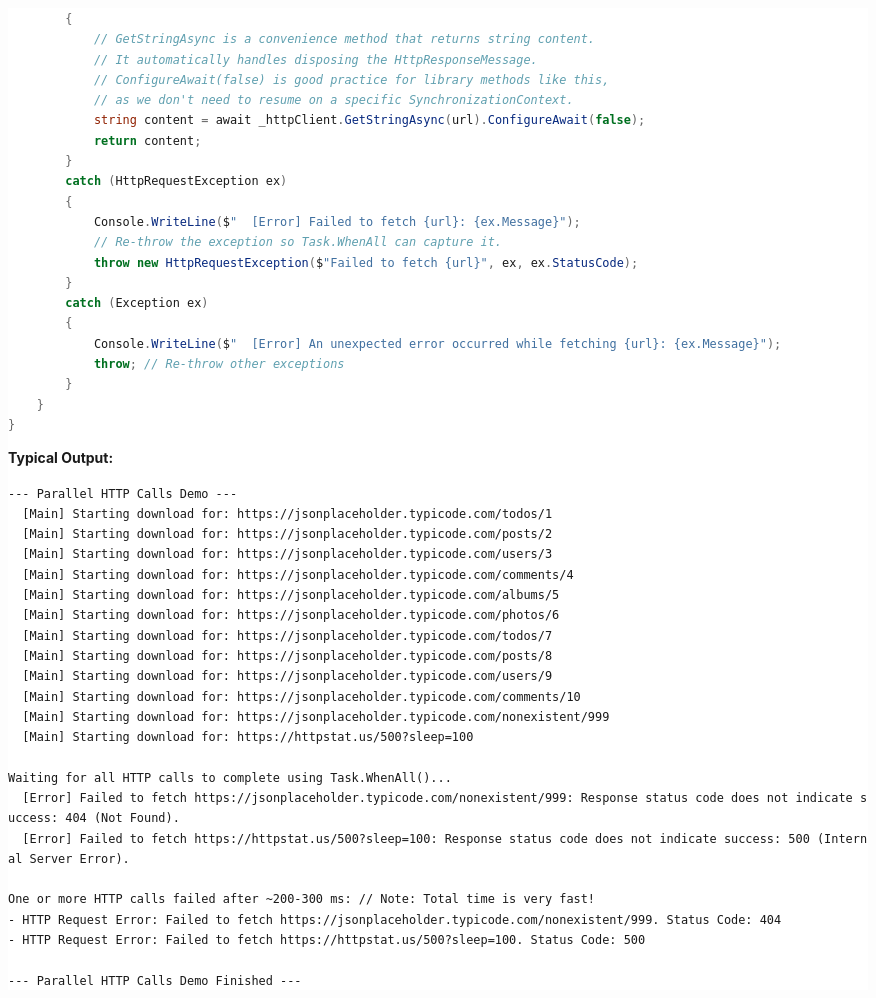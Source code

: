 ```csharp
        {
            // GetStringAsync is a convenience method that returns string content.
            // It automatically handles disposing the HttpResponseMessage.
            // ConfigureAwait(false) is good practice for library methods like this,
            // as we don't need to resume on a specific SynchronizationContext.
            string content = await _httpClient.GetStringAsync(url).ConfigureAwait(false);
            return content;
        }
        catch (HttpRequestException ex)
        {
            Console.WriteLine($"  [Error] Failed to fetch {url}: {ex.Message}");
            // Re-throw the exception so Task.WhenAll can capture it.
            throw new HttpRequestException($"Failed to fetch {url}", ex, ex.StatusCode);
        }
        catch (Exception ex)
        {
            Console.WriteLine($"  [Error] An unexpected error occurred while fetching {url}: {ex.Message}");
            throw; // Re-throw other exceptions
        }
    }
}
```

**Typical Output:**

```
--- Parallel HTTP Calls Demo ---
  [Main] Starting download for: https://jsonplaceholder.typicode.com/todos/1
  [Main] Starting download for: https://jsonplaceholder.typicode.com/posts/2
  [Main] Starting download for: https://jsonplaceholder.typicode.com/users/3
  [Main] Starting download for: https://jsonplaceholder.typicode.com/comments/4
  [Main] Starting download for: https://jsonplaceholder.typicode.com/albums/5
  [Main] Starting download for: https://jsonplaceholder.typicode.com/photos/6
  [Main] Starting download for: https://jsonplaceholder.typicode.com/todos/7
  [Main] Starting download for: https://jsonplaceholder.typicode.com/posts/8
  [Main] Starting download for: https://jsonplaceholder.typicode.com/users/9
  [Main] Starting download for: https://jsonplaceholder.typicode.com/comments/10
  [Main] Starting download for: https://jsonplaceholder.typicode.com/nonexistent/999
  [Main] Starting download for: https://httpstat.us/500?sleep=100

Waiting for all HTTP calls to complete using Task.WhenAll()...
  [Error] Failed to fetch https://jsonplaceholder.typicode.com/nonexistent/999: Response status code does not indicate success: 404 (Not Found).
  [Error] Failed to fetch https://httpstat.us/500?sleep=100: Response status code does not indicate success: 500 (Internal Server Error).

One or more HTTP calls failed after ~200-300 ms: // Note: Total time is very fast!
- HTTP Request Error: Failed to fetch https://jsonplaceholder.typicode.com/nonexistent/999. Status Code: 404
- HTTP Request Error: Failed to fetch https://httpstat.us/500?sleep=100. Status Code: 500

--- Parallel HTTP Calls Demo Finished ---
```

